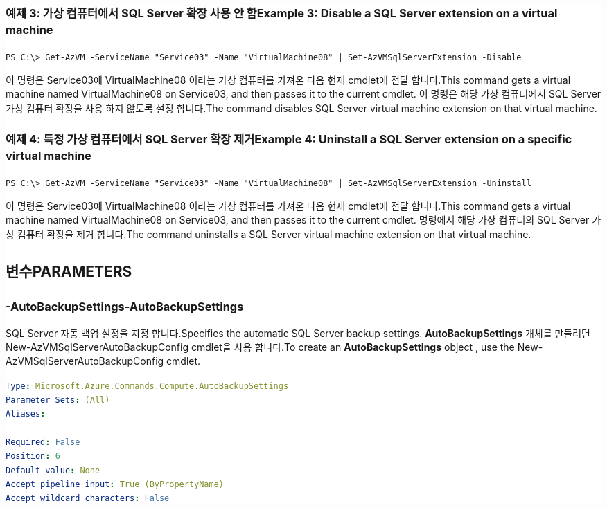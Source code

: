 ### <span data-ttu-id="2f6aa-121">예제 3: 가상 컴퓨터에서 SQL Server 확장 사용 안 함</span><span class="sxs-lookup"><span data-stu-id="2f6aa-121">Example 3: Disable a SQL Server extension on a virtual machine</span></span>
```
PS C:\> Get-AzVM -ServiceName "Service03" -Name "VirtualMachine08" | Set-AzVMSqlServerExtension -Disable
```

<span data-ttu-id="2f6aa-122">이 명령은 Service03에 VirtualMachine08 이라는 가상 컴퓨터를 가져온 다음 현재 cmdlet에 전달 합니다.</span><span class="sxs-lookup"><span data-stu-id="2f6aa-122">This command gets a virtual machine named VirtualMachine08 on Service03, and then passes it to the current cmdlet.</span></span>
<span data-ttu-id="2f6aa-123">이 명령은 해당 가상 컴퓨터에서 SQL Server 가상 컴퓨터 확장을 사용 하지 않도록 설정 합니다.</span><span class="sxs-lookup"><span data-stu-id="2f6aa-123">The command disables SQL Server virtual machine extension on that virtual machine.</span></span>

### <span data-ttu-id="2f6aa-124">예제 4: 특정 가상 컴퓨터에서 SQL Server 확장 제거</span><span class="sxs-lookup"><span data-stu-id="2f6aa-124">Example 4: Uninstall a SQL Server extension on a specific virtual machine</span></span>
```
PS C:\> Get-AzVM -ServiceName "Service03" -Name "VirtualMachine08" | Set-AzVMSqlServerExtension -Uninstall
```

<span data-ttu-id="2f6aa-125">이 명령은 Service03에 VirtualMachine08 이라는 가상 컴퓨터를 가져온 다음 현재 cmdlet에 전달 합니다.</span><span class="sxs-lookup"><span data-stu-id="2f6aa-125">This command gets a virtual machine named VirtualMachine08 on Service03, and then passes it to the current cmdlet.</span></span>
<span data-ttu-id="2f6aa-126">명령에서 해당 가상 컴퓨터의 SQL Server 가상 컴퓨터 확장을 제거 합니다.</span><span class="sxs-lookup"><span data-stu-id="2f6aa-126">The command uninstalls a SQL Server virtual machine extension on that virtual machine.</span></span>

## <span data-ttu-id="2f6aa-127">변수</span><span class="sxs-lookup"><span data-stu-id="2f6aa-127">PARAMETERS</span></span>

### <span data-ttu-id="2f6aa-128">-AutoBackupSettings</span><span class="sxs-lookup"><span data-stu-id="2f6aa-128">-AutoBackupSettings</span></span>
<span data-ttu-id="2f6aa-129">SQL Server 자동 백업 설정을 지정 합니다.</span><span class="sxs-lookup"><span data-stu-id="2f6aa-129">Specifies the automatic SQL Server backup settings.</span></span>
<span data-ttu-id="2f6aa-130">**AutoBackupSettings** 개체를 만들려면 New-AzVMSqlServerAutoBackupConfig cmdlet을 사용 합니다.</span><span class="sxs-lookup"><span data-stu-id="2f6aa-130">To create an **AutoBackupSettings** object , use the New-AzVMSqlServerAutoBackupConfig cmdlet.</span></span>

```yaml
Type: Microsoft.Azure.Commands.Compute.AutoBackupSettings
Parameter Sets: (All)
Aliases:

Required: False
Position: 6
Default value: None
Accept pipeline input: True (ByPropertyName)
Accept wildcard characters: False
```
